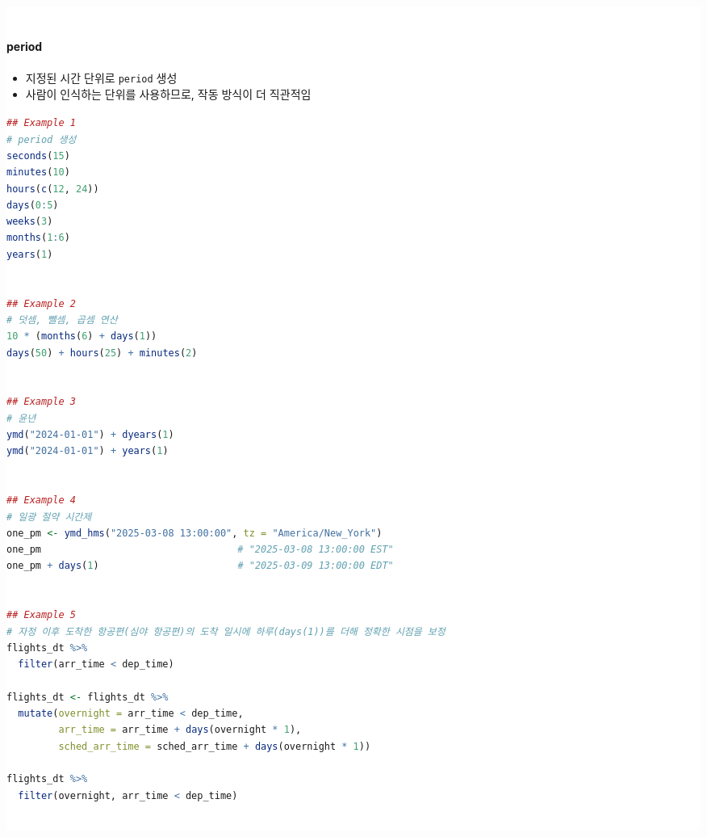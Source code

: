 <br>

#### period
+ 지정된 시간 단위로 ```period``` 생성
+ 사람이 인식하는 단위를 사용하므로, 작동 방식이 더 직관적임


``` r
## Example 1
# period 생성
seconds(15)
minutes(10)
hours(c(12, 24))
days(0:5)
weeks(3)
months(1:6)
years(1)


## Example 2
# 덧셈, 뺄셈, 곱셈 연산
10 * (months(6) + days(1))
days(50) + hours(25) + minutes(2)


## Example 3
# 윤년
ymd("2024-01-01") + dyears(1)
ymd("2024-01-01") + years(1)


## Example 4
# 일광 절약 시간제
one_pm <- ymd_hms("2025-03-08 13:00:00", tz = "America/New_York")
one_pm                                  # "2025-03-08 13:00:00 EST"
one_pm + days(1)                        # "2025-03-09 13:00:00 EDT"


## Example 5
# 자정 이후 도착한 항공편(심야 항공편)의 도착 일시에 하루(days(1))를 더해 정확한 시점을 보정
flights_dt %>% 
  filter(arr_time < dep_time)

flights_dt <- flights_dt %>% 
  mutate(overnight = arr_time < dep_time,
         arr_time = arr_time + days(overnight * 1),
         sched_arr_time = sched_arr_time + days(overnight * 1))

flights_dt %>% 
  filter(overnight, arr_time < dep_time)
```

<br>
